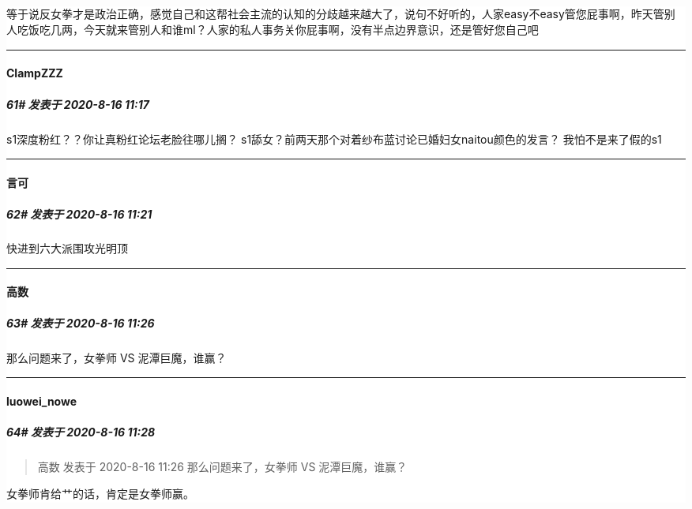 


等于说反女拳才是政治正确，感觉自己和这帮社会主流的认知的分歧越来越大了，说句不好听的，人家easy不easy管您屁事啊，昨天管别人吃饭吃几两，今天就来管别人和谁ml？人家的私人事务关你屁事啊，没有半点边界意识，还是管好您自己吧







*****

####  ClampZZZ  
##### 61#       发表于 2020-8-16 11:17




s1深度粉红？？你让真粉红论坛老脸往哪儿搁？
s1舔女？前两天那个对着纱布蓝讨论已婚妇女naitou颜色的发言？
我怕不是来了假的s1







*****

####  言可  
##### 62#       发表于 2020-8-16 11:21




快进到六大派围攻光明顶







*****

####  高数  
##### 63#       发表于 2020-8-16 11:26




那么问题来了，女拳师 VS 泥潭巨魔，谁赢？







*****

####  luowei_nowe  
##### 64#       发表于 2020-8-16 11:28



<blockquote>高数 发表于 2020-8-16 11:26
那么问题来了，女拳师 VS 泥潭巨魔，谁赢？</blockquote>
女拳师肯给艹的话，肯定是女拳师赢。
